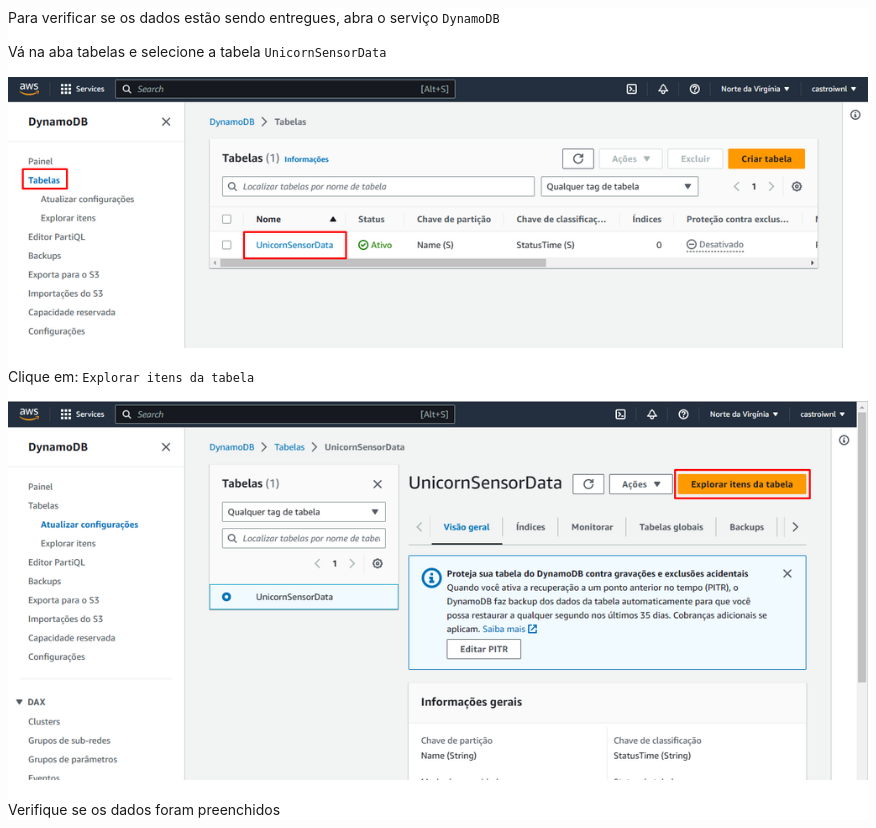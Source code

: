 Para verificar se os dados estão sendo entregues, abra o serviço `DynamoDB`

Vá na aba tabelas e selecione a tabela `UnicornSensorData`

![Untitled](/Imagens/Untitled%2051.png)

Clique em: `Explorar itens da tabela`

![Untitled](/Imagens/Untitled%2052.png)

Verifique se os dados foram preenchidos
